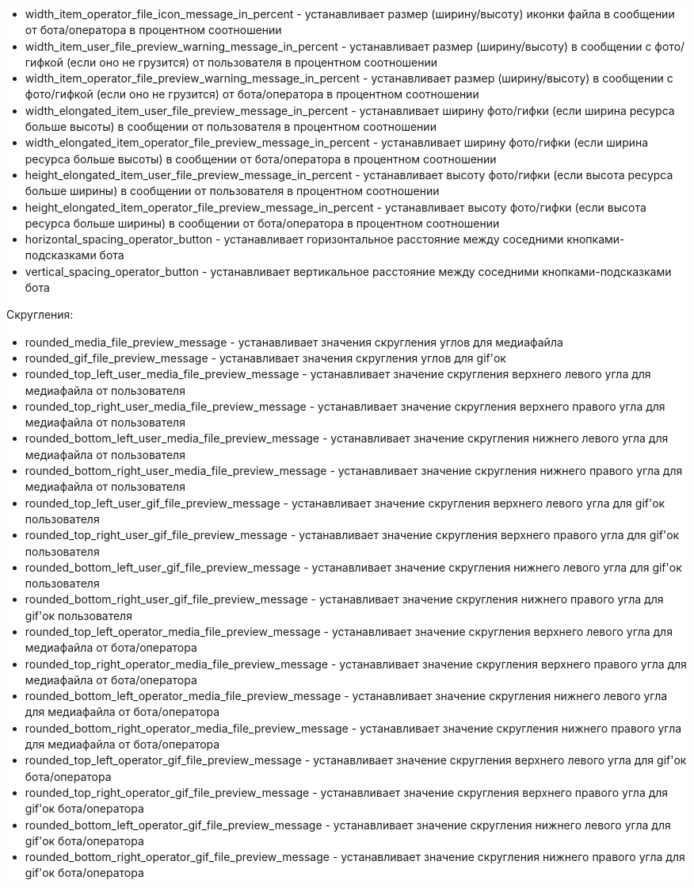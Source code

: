 - width_item_operator_file_icon_message_in_percent - устанавливает размер (ширину/высоту) иконки файла в сообщении от бота/оператора в процентном соотношении
- width_item_user_file_preview_warning_message_in_percent - устанавливает размер (ширину/высоту) в сообщении с фото/гифкой (если оно не грузится) от пользователя в процентном соотношении
- width_item_operator_file_preview_warning_message_in_percent - устанавливает размер (ширину/высоту) в сообщении с фото/гифкой (если оно не грузится) от бота/оператора в процентном соотношении
- width_elongated_item_user_file_preview_message_in_percent - устанавливает ширину фото/гифки (если ширина ресурса больше высоты) в сообщении от пользователя в процентном соотношении
- width_elongated_item_operator_file_preview_message_in_percent - устанавливает ширину фото/гифки (если ширина ресурса больше высоты) в сообщении от бота/оператора в процентном соотношении
- height_elongated_item_user_file_preview_message_in_percent - устанавливает высоту фото/гифки (если высота ресурса больше ширины) в сообщении от пользователя в процентном соотношении
- height_elongated_item_operator_file_preview_message_in_percent - устанавливает высоту фото/гифки (если высота ресурса больше ширины) в сообщении от бота/оператора в процентном соотношении
- horizontal_spacing_operator_button - устанавливает горизонтальное расстояние между соседними кнопками-подсказками бота 
- vertical_spacing_operator_button - устанавливает вертикальное расстояние между соседними кнопками-подсказками бота 

Скругления:
- rounded_media_file_preview_message - устанавливает значения скругления углов для медиафайла
- rounded_gif_file_preview_message - устанавливает значения скругления углов для gif'ок
- rounded_top_left_user_media_file_preview_message - устанавливает значение скругления верхнего левого угла для медиафайла от пользователя
- rounded_top_right_user_media_file_preview_message - устанавливает значение скругления верхнего правого угла для медиафайла от пользователя
- rounded_bottom_left_user_media_file_preview_message - устанавливает значение скругления нижнего левого угла для медиафайла от пользователя
- rounded_bottom_right_user_media_file_preview_message - устанавливает значение скругления нижнего правого угла для медиафайла от пользователя
- rounded_top_left_user_gif_file_preview_message - устанавливает значение скругления верхнего левого угла для gif'ок пользователя
- rounded_top_right_user_gif_file_preview_message - устанавливает значение скругления верхнего правого угла для gif'ок пользователя
- rounded_bottom_left_user_gif_file_preview_message - устанавливает значение скругления нижнего левого угла для gif'ок пользователя
- rounded_bottom_right_user_gif_file_preview_message - устанавливает значение скругления нижнего правого угла для gif'ок пользователя
- rounded_top_left_operator_media_file_preview_message - устанавливает значение скругления верхнего левого угла для медиафайла от бота/оператора
- rounded_top_right_operator_media_file_preview_message - устанавливает значение скругления верхнего правого угла для медиафайла от бота/оператора
- rounded_bottom_left_operator_media_file_preview_message - устанавливает значение скругления нижнего левого угла для медиафайла от бота/оператора
- rounded_bottom_right_operator_media_file_preview_message - устанавливает значение скругления нижнего правого угла для медиафайла от бота/оператора
- rounded_top_left_operator_gif_file_preview_message - устанавливает значение скругления верхнего левого угла для gif'ок бота/оператора
- rounded_top_right_operator_gif_file_preview_message - устанавливает значение скругления верхнего правого угла для gif'ок бота/оператора
- rounded_bottom_left_operator_gif_file_preview_message - устанавливает значение скругления нижнего левого угла для gif'ок бота/оператора
- rounded_bottom_right_operator_gif_file_preview_message - устанавливает значение скругления нижнего правого угла для gif'ок бота/оператора
